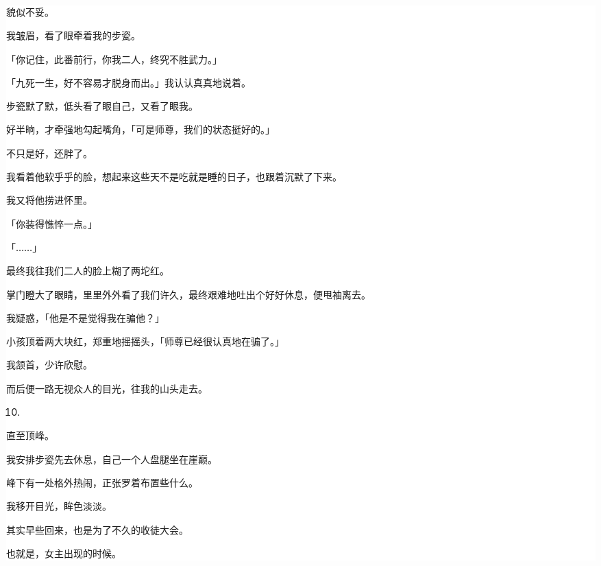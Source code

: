 
貌似不妥。


我皱眉，看了眼牵着我的步瓷。


「你记住，此番前行，你我二人，终究不胜武力。」


「九死一生，好不容易才脱身而出。」我认认真真地说着。


步瓷默了默，低头看了眼自己，又看了眼我。


好半晌，才牵强地勾起嘴角，「可是师尊，我们的状态挺好的。」


不只是好，还胖了。


我看着他软乎乎的脸，想起来这些天不是吃就是睡的日子，也跟着沉默了下来。


我又将他捞进怀里。


「你装得憔悴一点。」


「……」


最终我往我们二人的脸上糊了两坨红。


掌门瞪大了眼睛，里里外外看了我们许久，最终艰难地吐出个好好休息，便甩袖离去。


我疑惑，「他是不是觉得我在骗他？」


小孩顶着两大块红，郑重地摇摇头，「师尊已经很认真地在骗了。」


我颔首，少许欣慰。


而后便一路无视众人的目光，往我的山头走去。



10.


直至顶峰。


我安排步瓷先去休息，自己一个人盘腿坐在崖巅。


峰下有一处格外热闹，正张罗着布置些什么。


我移开目光，眸色淡淡。


其实早些回来，也是为了不久的收徒大会。


也就是，女主出现的时候。
